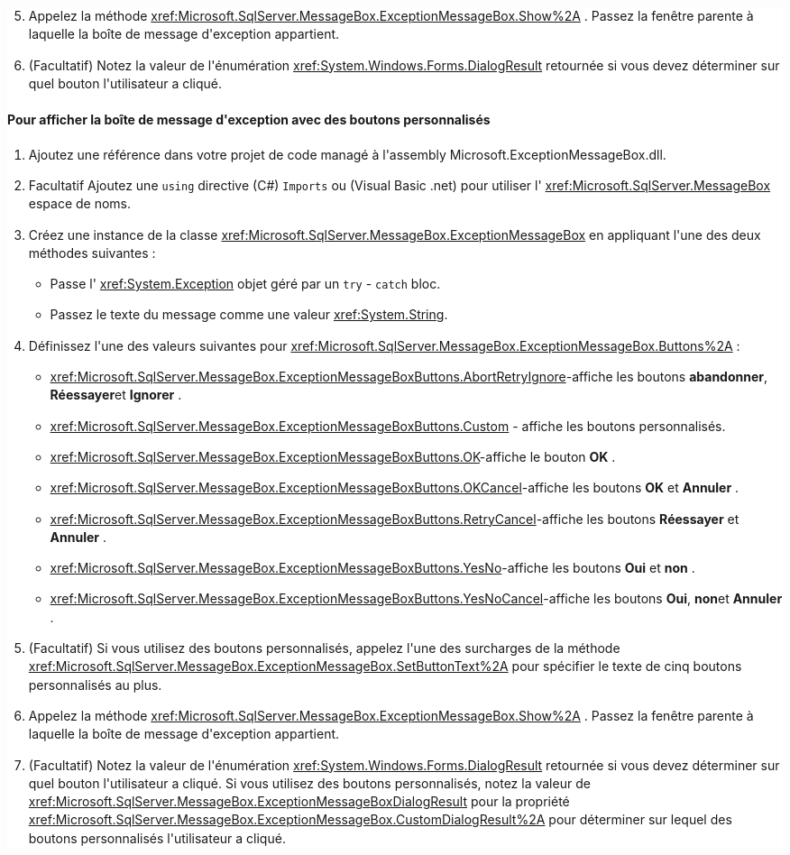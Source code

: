 5.  Appelez la méthode <xref:Microsoft.SqlServer.MessageBox.ExceptionMessageBox.Show%2A> . Passez la fenêtre parente à laquelle la boîte de message d'exception appartient.  
  
6.  (Facultatif) Notez la valeur de l'énumération <xref:System.Windows.Forms.DialogResult> retournée si vous devez déterminer sur quel bouton l'utilisateur a cliqué.  
  
#### <a name="to-display-the-exception-message-box-with-customized-buttons"></a>Pour afficher la boîte de message d'exception avec des boutons personnalisés  
  
1.  Ajoutez une référence dans votre projet de code managé à l'assembly Microsoft.ExceptionMessageBox.dll.  
  
2.  Facultatif Ajoutez une `using` directive (C#) `Imports` ou (Visual Basic .net) pour utiliser l' <xref:Microsoft.SqlServer.MessageBox> espace de noms.  
  
3.  Créez une instance de la classe <xref:Microsoft.SqlServer.MessageBox.ExceptionMessageBox> en appliquant l'une des deux méthodes suivantes :  
  
    -   Passe l' <xref:System.Exception> objet géré par un `try` - `catch` bloc.  
  
    -   Passez le texte du message comme une valeur <xref:System.String>.  
  
4.  Définissez l'une des valeurs suivantes pour <xref:Microsoft.SqlServer.MessageBox.ExceptionMessageBox.Buttons%2A> :  
  
    -   <xref:Microsoft.SqlServer.MessageBox.ExceptionMessageBoxButtons.AbortRetryIgnore>-affiche les boutons **abandonner**, **Réessayer**et **Ignorer** .  
  
    -   <xref:Microsoft.SqlServer.MessageBox.ExceptionMessageBoxButtons.Custom> - affiche les boutons personnalisés.  
  
    -   <xref:Microsoft.SqlServer.MessageBox.ExceptionMessageBoxButtons.OK>-affiche le bouton **OK** .  
  
    -   <xref:Microsoft.SqlServer.MessageBox.ExceptionMessageBoxButtons.OKCancel>-affiche les boutons **OK** et **Annuler** .  
  
    -   <xref:Microsoft.SqlServer.MessageBox.ExceptionMessageBoxButtons.RetryCancel>-affiche les boutons **Réessayer** et **Annuler** .  
  
    -   <xref:Microsoft.SqlServer.MessageBox.ExceptionMessageBoxButtons.YesNo>-affiche les boutons **Oui** et **non** .  
  
    -   <xref:Microsoft.SqlServer.MessageBox.ExceptionMessageBoxButtons.YesNoCancel>-affiche les boutons **Oui**, **non**et **Annuler** .  
  
5.  (Facultatif) Si vous utilisez des boutons personnalisés, appelez l'une des surcharges de la méthode <xref:Microsoft.SqlServer.MessageBox.ExceptionMessageBox.SetButtonText%2A> pour spécifier le texte de cinq boutons personnalisés au plus.  
  
6.  Appelez la méthode <xref:Microsoft.SqlServer.MessageBox.ExceptionMessageBox.Show%2A> . Passez la fenêtre parente à laquelle la boîte de message d'exception appartient.  
  
7.  (Facultatif) Notez la valeur de l'énumération <xref:System.Windows.Forms.DialogResult> retournée si vous devez déterminer sur quel bouton l'utilisateur a cliqué. Si vous utilisez des boutons personnalisés, notez la valeur de <xref:Microsoft.SqlServer.MessageBox.ExceptionMessageBoxDialogResult> pour la propriété <xref:Microsoft.SqlServer.MessageBox.ExceptionMessageBox.CustomDialogResult%2A> pour déterminer sur lequel des boutons personnalisés l'utilisateur a cliqué.  
  